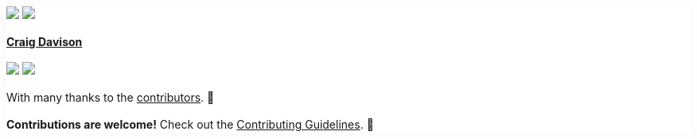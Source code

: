 [![](https://img.shields.io/github/followers/cjbarber.svg?style=social&label=Follow%20cjbarber)](https://github.com/cjbarber) [![](https://img.shields.io/twitter/follow/chrisbarber.svg?style=social)](https://twitter.com/chrisbarber)

**[Craig Davison](https://davison.io)**

[![](https://img.shields.io/github/followers/davisonio.svg?style=social&label=Follow%20davisonio)](https://github.com/davisonio) [![](https://img.shields.io/twitter/follow/davisonio.svg?style=social)](https://twitter.com/davisonio)

With many thanks to the [contributors](https://github.com/davisonio/awesome-irc/graphs/contributors). :clap:

**Contributions are welcome!** Check out the [Contributing Guidelines](https://github.com/davisonio/awesome-irc/blob/master/CONTRIBUTING.md). :raised_hands:
